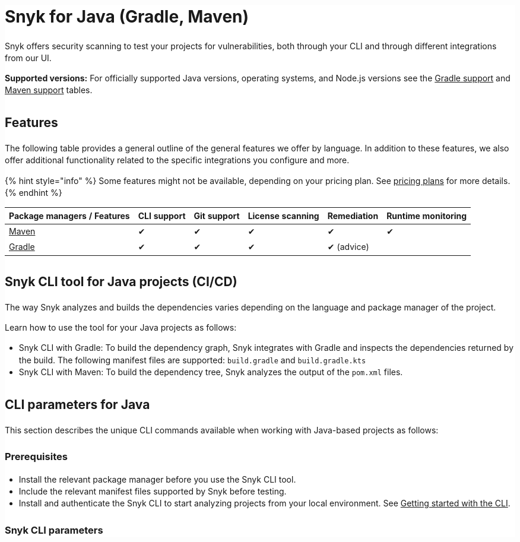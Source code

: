 # Snyk for Java \(Gradle, Maven\)

Snyk offers security scanning to test your projects for vulnerabilities, both through your CLI and through different integrations from our UI.

**Supported versions:** For officially supported Java versions, operating systems, and Node.js versions see the [Gradle support](https://github.com/snyk/snyk-gradle-plugin#support/) and [Maven support](https://github.com/snyk/snyk-mvn-plugin#support/) tables.

## Features

The following table provides a general outline of the general features we offer by language. In addition to these features, we also offer additional functionality related to the specific integrations you configure and more.

{% hint style="info" %}
Some features might not be available, depending on your pricing plan. See [pricing plans](https://snyk.io/plans/) for more details.
{% endhint %}

| Package managers / Features | CLI support | Git support | License scanning | Remediation | Runtime monitoring |
| :--- | :--- | :--- | :--- | :--- | :--- |
| [Maven](https://maven.apache.org/) | ✔︎ | ✔︎ | ✔︎ | ✔︎ | ✔︎ |
| [Gradle](https://gradle.org/) | ✔︎ | ✔︎ | ✔︎ | ✔︎ \(advice\) |  |

## Snyk CLI tool for Java projects \(CI/CD\)

The way Snyk analyzes and builds the dependencies varies depending on the language and package manager of the project.

Learn how to use the tool for your Java projects as follows:

* Snyk CLI with Gradle: To build the dependency graph, Snyk integrates with Gradle and inspects the dependencies returned by the build. The following manifest files are supported: `build.gradle` and `build.gradle.kts`
* Snyk CLI with Maven: To build the dependency tree, Snyk analyzes the output of the `pom.xml` files.

## CLI parameters for Java

This section describes the unique CLI commands available when working with Java-based projects as follows:

### Prerequisites

* Install the relevant package manager before you use the Snyk CLI tool.
* Include the relevant manifest files supported by Snyk before testing.
* Install and authenticate the Snyk CLI to start analyzing projects from your local environment. See [Getting started with the CLI](snyk-cli/guides-for-our-cli/getting-started-with-the-cli).

### Snyk CLI parameters
